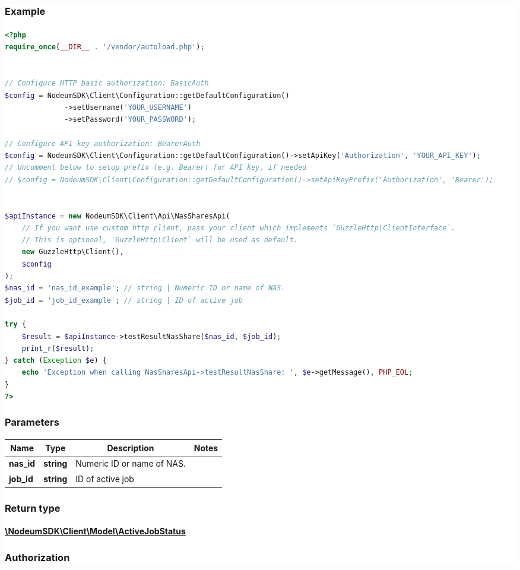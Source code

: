 ### Example

```php
<?php
require_once(__DIR__ . '/vendor/autoload.php');


// Configure HTTP basic authorization: BasicAuth
$config = NodeumSDK\Client\Configuration::getDefaultConfiguration()
              ->setUsername('YOUR_USERNAME')
              ->setPassword('YOUR_PASSWORD');

// Configure API key authorization: BearerAuth
$config = NodeumSDK\Client\Configuration::getDefaultConfiguration()->setApiKey('Authorization', 'YOUR_API_KEY');
// Uncomment below to setup prefix (e.g. Bearer) for API key, if needed
// $config = NodeumSDK\Client\Configuration::getDefaultConfiguration()->setApiKeyPrefix('Authorization', 'Bearer');


$apiInstance = new NodeumSDK\Client\Api\NasSharesApi(
    // If you want use custom http client, pass your client which implements `GuzzleHttp\ClientInterface`.
    // This is optional, `GuzzleHttp\Client` will be used as default.
    new GuzzleHttp\Client(),
    $config
);
$nas_id = 'nas_id_example'; // string | Numeric ID or name of NAS.
$job_id = 'job_id_example'; // string | ID of active job

try {
    $result = $apiInstance->testResultNasShare($nas_id, $job_id);
    print_r($result);
} catch (Exception $e) {
    echo 'Exception when calling NasSharesApi->testResultNasShare: ', $e->getMessage(), PHP_EOL;
}
?>
```

### Parameters


Name | Type | Description  | Notes
------------- | ------------- | ------------- | -------------
 **nas_id** | **string**| Numeric ID or name of NAS. |
 **job_id** | **string**| ID of active job |

### Return type

[**\NodeumSDK\Client\Model\ActiveJobStatus**](../Model/ActiveJobStatus.md)

### Authorization
